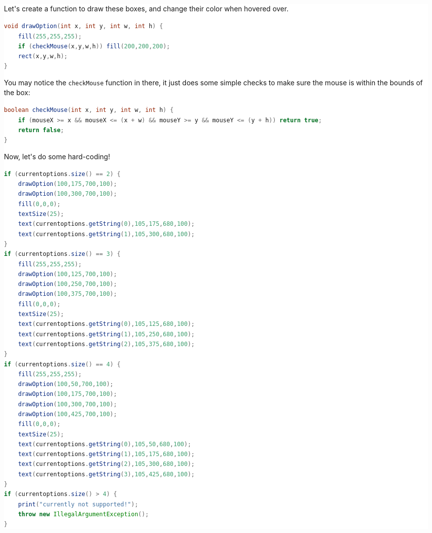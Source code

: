 Let's create a function to draw these boxes, and change their color when hovered over.

```java
void drawOption(int x, int y, int w, int h) {
    fill(255,255,255);
    if (checkMouse(x,y,w,h)) fill(200,200,200);
    rect(x,y,w,h);
}
```

You may notice the `checkMouse` function in there, it just does some simple checks to make sure the mouse is within the bounds of the box:

```java
boolean checkMouse(int x, int y, int w, int h) {
    if (mouseX >= x && mouseX <= (x + w) && mouseY >= y && mouseY <= (y + h)) return true;
    return false;
}
```

Now, let's do some hard-coding!

```java
if (currentoptions.size() == 2) {
    drawOption(100,175,700,100);
    drawOption(100,300,700,100);
    fill(0,0,0);
    textSize(25);
    text(currentoptions.getString(0),105,175,680,100);
    text(currentoptions.getString(1),105,300,680,100);
}
if (currentoptions.size() == 3) {
    fill(255,255,255);
    drawOption(100,125,700,100);
    drawOption(100,250,700,100);
    drawOption(100,375,700,100);
    fill(0,0,0);
    textSize(25);
    text(currentoptions.getString(0),105,125,680,100);
    text(currentoptions.getString(1),105,250,680,100);
    text(currentoptions.getString(2),105,375,680,100);
}
if (currentoptions.size() == 4) {
    fill(255,255,255);
    drawOption(100,50,700,100);
    drawOption(100,175,700,100);
    drawOption(100,300,700,100);
    drawOption(100,425,700,100);
    fill(0,0,0);
    textSize(25);
    text(currentoptions.getString(0),105,50,680,100);
    text(currentoptions.getString(1),105,175,680,100);
    text(currentoptions.getString(2),105,300,680,100);
    text(currentoptions.getString(3),105,425,680,100);
}
if (currentoptions.size() > 4) {
    print("currently not supported!");
    throw new IllegalArgumentException();
}
```
